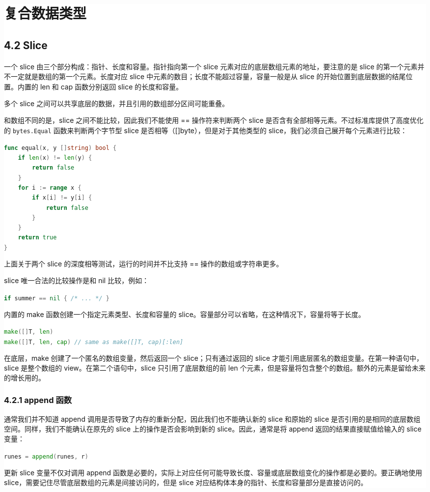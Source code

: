 # 复合数据类型

## 4.2 Slice

一个 slice 由三个部分构成：指针、长度和容量。指针指向第一个 slice 元素对应的底层数组元素的地址，要注意的是 slice 的第一个元素并不一定就是数组的第一个元素。长度对应 slice 中元素的数目；长度不能超过容量，容量一般是从 slice 的开始位置到底层数据的结尾位置。内置的 len 和 cap 函数分别返回 slice 的长度和容量。

多个 slice 之间可以共享底层的数据，并且引用的数组部分区间可能重叠。

和数组不同的是，slice 之间不能比较，因此我们不能使用 == 操作符来判断两个 slice 是否含有全部相等元素。不过标准库提供了高度优化的 `bytes.Equal` 函数来判断两个字节型 slice 是否相等（[]byte），但是对于其他类型的 slice，我们必须自己展开每个元素进行比较：

```go
func equal(x, y []string) bool {
    if len(x) != len(y) {
        return false
    }
    for i := range x {
        if x[i] != y[i] {
            return false
        }
    }
    return true
}
```

上面关于两个 slice 的深度相等测试，运行的时间并不比支持 == 操作的数组或字符串更多。

slice 唯一合法的比较操作是和 nil 比较，例如：

```go
if summer == nil { /* ... */ }
```

内置的 make 函数创建一个指定元素类型、长度和容量的 slice。容量部分可以省略，在这种情况下，容量将等于长度。

```go
make([]T, len)
make([]T, len, cap) // same as make([]T, cap)[:len]
```

在底层，make 创建了一个匿名的数组变量，然后返回一个 slice；只有通过返回的 slice 才能引用底层匿名的数组变量。在第一种语句中，slice 是整个数组的 view。在第二个语句中，slice 只引用了底层数组的前 len 个元素，但是容量将包含整个的数组。额外的元素是留给未来的增长用的。

### 4.2.1 append 函数

通常我们并不知道 append 调用是否导致了内存的重新分配，因此我们也不能确认新的 slice 和原始的 slice 是否引用的是相同的底层数组空间。同样，我们不能确认在原先的 slice 上的操作是否会影响到新的 slice。因此，通常是将 append 返回的结果直接赋值给输入的 slice 变量：

```go
runes = append(runes, r)
```

更新 slice 变量不仅对调用 append 函数是必要的，实际上对应任何可能导致长度、容量或底层数组变化的操作都是必要的。要正确地使用 slice，需要记住尽管底层数组的元素是间接访问的，但是 slice 对应结构体本身的指针、长度和容量部分是直接访问的。
